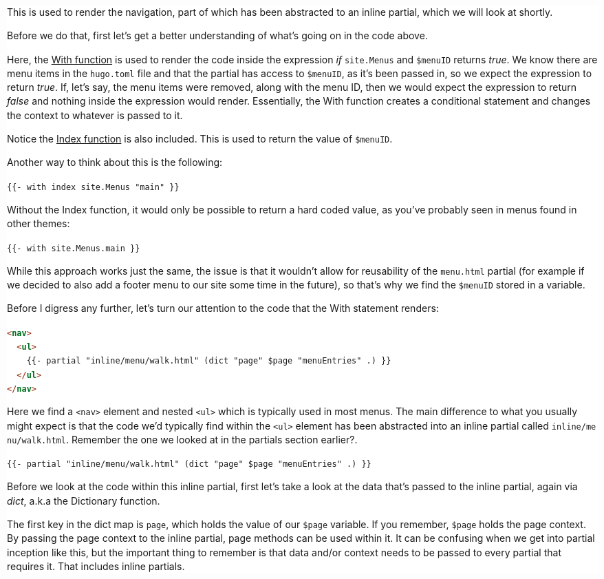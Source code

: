  This is used to render the navigation, part of which has been abstracted to an inline partial, which we will look at shortly. 
 
 Before we do that, first let’s get a better understanding of what’s going on in the code above.

Here, the [With function](https://gohugo.io/functions/go-template/with/) is used to render the code inside the expression *if* `site.Menus` and `$menuID` returns *true*. We know there are menu items in the `hugo.toml` file and that the partial has access to `$menuID`, as it’s been passed in, so we expect the expression to return *true*. If, let’s say, the menu items were removed, along with the menu ID, then we would expect the expression to return *false* and nothing inside the expression would render. Essentially, the With function creates a conditional statement and changes the context to whatever is passed to it.

Notice the [Index function](https://gohugo.io/functions/collections/indexfunction/) is also included. This is used to return the value of `$menuID`. 

Another way to think about this is the following:

```
{{- with index site.Menus "main" }}
```

Without the Index function, it would only be possible to return a hard coded value, as you’ve probably seen in menus found in other themes:

```
{{- with site.Menus.main }}
```

While this approach works just the same, the issue is that it wouldn’t allow for reusability of the `menu.html` partial (for example if we decided to also add a footer menu to our site some time in the future), so that’s why we find the `$menuID` stored in a variable.

Before I digress any further, let’s turn our attention to the code that the With statement renders:

```html
<nav>
  <ul>
    {{- partial "inline/menu/walk.html" (dict "page" $page "menuEntries" .) }}
  </ul>
</nav>
```

Here we find a `<nav>` element and nested `<ul>` which is typically used in most menus. The main difference to what you usually might expect is that the code we’d typically find within the `<ul>` element has been abstracted into an inline partial called `inline/menu/walk.html`. Remember the one we looked at in the partials section earlier?. 

```
{{- partial "inline/menu/walk.html" (dict "page" $page "menuEntries" .) }}
```

Before we look at the code within this inline partial, first let’s take a look at the data that’s passed to the inline partial, again via *dict*, a.k.a the Dictionary function.

The first key in the dict map is `page`, which holds the value of our `$page` variable. If you remember, `$page` holds the page context. By passing the page context to the inline partial, page methods can be used within it. It can be confusing when we get into partial inception like this, but the important thing to remember is that data and/or context needs to be passed to every partial that requires it. That includes inline partials.
